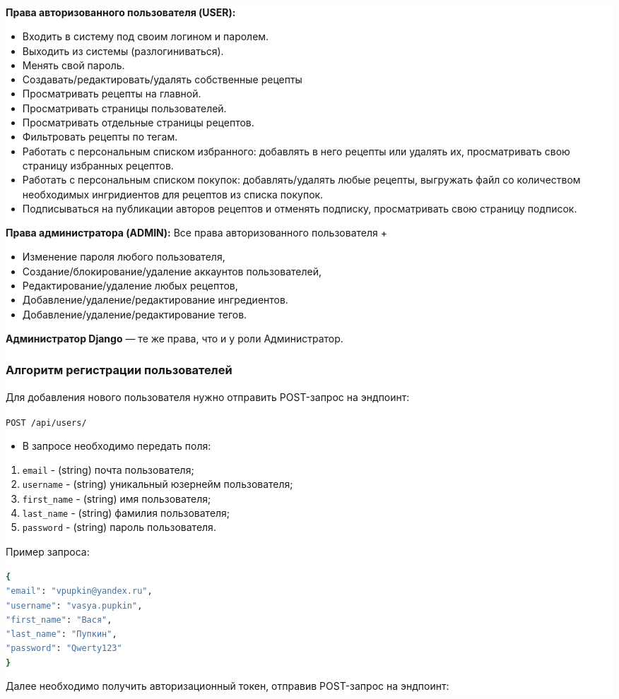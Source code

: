 **Права авторизованного пользователя (USER):**
- Входить в систему под своим логином и паролем.
- Выходить из системы (разлогиниваться).
- Менять свой пароль.
- Создавать/редактировать/удалять собственные рецепты
- Просматривать рецепты на главной.
- Просматривать страницы пользователей.
- Просматривать отдельные страницы рецептов.
- Фильтровать рецепты по тегам.
- Работать с персональным списком избранного: добавлять в него рецепты или удалять их, просматривать свою страницу избранных рецептов.
- Работать с персональным списком покупок: добавлять/удалять любые рецепты, выгружать файл со количеством необходимых ингридиентов для рецептов из списка покупок.
- Подписываться на публикации авторов рецептов и отменять подписку, просматривать свою страницу подписок.

**Права администратора (ADMIN):**
Все права авторизованного пользователя +
- Изменение пароля любого пользователя,
- Создание/блокирование/удаление аккаунтов пользователей,
- Редактирование/удаление любых рецептов,
- Добавление/удаление/редактирование ингредиентов.
- Добавление/удаление/редактирование тегов.

**Администратор Django** — те же права, что и у роли Администратор.

### Алгоритм регистрации пользователей

Для добавления нового пользователя нужно отправить POST-запрос на эндпоинт:

```
POST /api/users/
```

- В запросе необходимо передать поля:

1. ```email``` - (string) почта пользователя;
2. ```username``` - (string) уникальный юзернейм пользователя;
3. ```first_name``` - (string) имя пользователя;
4. ```last_name``` - (string) фамилия пользователя;
5. ```password``` - (string) пароль пользователя.

Пример запроса:

```sh
{
"email": "vpupkin@yandex.ru",
"username": "vasya.pupkin",
"first_name": "Вася",
"last_name": "Пупкин",
"password": "Qwerty123"
}
```

Далее необходимо получить авторизационный токен, отправив POST-запрос на эндпоинт:
